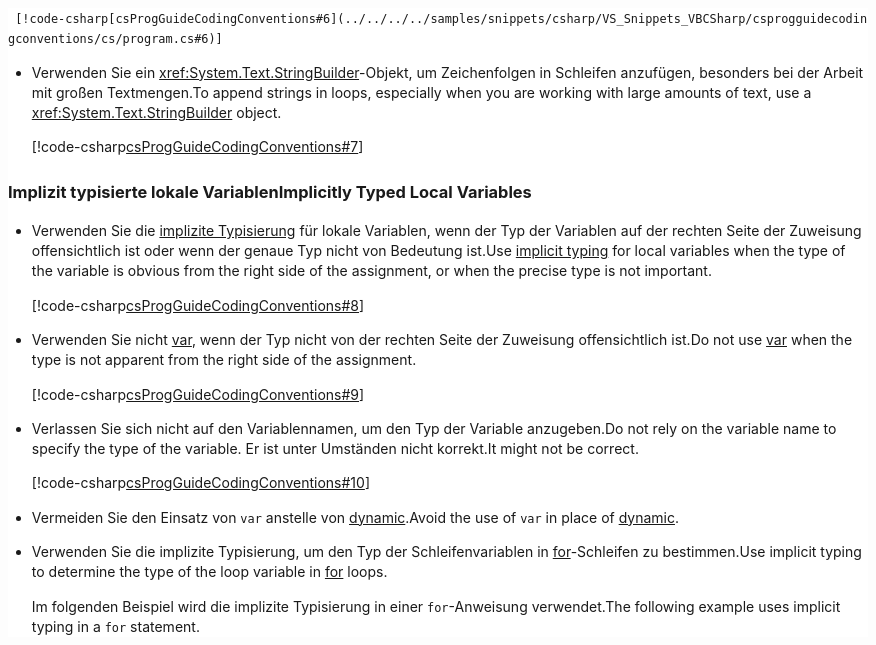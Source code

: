      [!code-csharp[csProgGuideCodingConventions#6](../../../../samples/snippets/csharp/VS_Snippets_VBCSharp/csprogguidecodingconventions/cs/program.cs#6)]  
  
- <span data-ttu-id="823ff-136">Verwenden Sie ein <xref:System.Text.StringBuilder>-Objekt, um Zeichenfolgen in Schleifen anzufügen, besonders bei der Arbeit mit großen Textmengen.</span><span class="sxs-lookup"><span data-stu-id="823ff-136">To append strings in loops, especially when you are working with large amounts of text, use a <xref:System.Text.StringBuilder> object.</span></span>  
  
     [!code-csharp[csProgGuideCodingConventions#7](../../../../samples/snippets/csharp/VS_Snippets_VBCSharp/csprogguidecodingconventions/cs/program.cs#7)]  
  
### <a name="implicitly-typed-local-variables"></a><span data-ttu-id="823ff-137">Implizit typisierte lokale Variablen</span><span class="sxs-lookup"><span data-stu-id="823ff-137">Implicitly Typed Local Variables</span></span>  
  
- <span data-ttu-id="823ff-138">Verwenden Sie die [implizite Typisierung](../classes-and-structs/implicitly-typed-local-variables.md) für lokale Variablen, wenn der Typ der Variablen auf der rechten Seite der Zuweisung offensichtlich ist oder wenn der genaue Typ nicht von Bedeutung ist.</span><span class="sxs-lookup"><span data-stu-id="823ff-138">Use [implicit typing](../classes-and-structs/implicitly-typed-local-variables.md) for local variables when the type of the variable is obvious from the right side of the assignment, or when the precise type is not important.</span></span>  
  
     [!code-csharp[csProgGuideCodingConventions#8](../../../../samples/snippets/csharp/VS_Snippets_VBCSharp/csprogguidecodingconventions/cs/program.cs#8)]  
  
- <span data-ttu-id="823ff-139">Verwenden Sie nicht [var](../../language-reference/keywords/var.md), wenn der Typ nicht von der rechten Seite der Zuweisung offensichtlich ist.</span><span class="sxs-lookup"><span data-stu-id="823ff-139">Do not use [var](../../language-reference/keywords/var.md) when the type is not apparent from the right side of the assignment.</span></span>  
  
     [!code-csharp[csProgGuideCodingConventions#9](../../../../samples/snippets/csharp/VS_Snippets_VBCSharp/csprogguidecodingconventions/cs/program.cs#9)]  
  
- <span data-ttu-id="823ff-140">Verlassen Sie sich nicht auf den Variablennamen, um den Typ der Variable anzugeben.</span><span class="sxs-lookup"><span data-stu-id="823ff-140">Do not rely on the variable name to specify the type of the variable.</span></span> <span data-ttu-id="823ff-141">Er ist unter Umständen nicht korrekt.</span><span class="sxs-lookup"><span data-stu-id="823ff-141">It might not be correct.</span></span>  
  
     [!code-csharp[csProgGuideCodingConventions#10](../../../../samples/snippets/csharp/VS_Snippets_VBCSharp/csprogguidecodingconventions/cs/program.cs#10)]  
  
- <span data-ttu-id="823ff-142">Vermeiden Sie den Einsatz von `var` anstelle von [dynamic](../../language-reference/builtin-types/reference-types.md).</span><span class="sxs-lookup"><span data-stu-id="823ff-142">Avoid the use of `var` in place of [dynamic](../../language-reference/builtin-types/reference-types.md).</span></span>  
  
- <span data-ttu-id="823ff-143">Verwenden Sie die implizite Typisierung, um den Typ der Schleifenvariablen in [for](../../language-reference/keywords/for.md)-Schleifen zu bestimmen.</span><span class="sxs-lookup"><span data-stu-id="823ff-143">Use implicit typing to determine the type of the loop variable in [for](../../language-reference/keywords/for.md) loops.</span></span>  
  
     <span data-ttu-id="823ff-144">Im folgenden Beispiel wird die implizite Typisierung in einer `for`-Anweisung verwendet.</span><span class="sxs-lookup"><span data-stu-id="823ff-144">The following example uses implicit typing in a `for` statement.</span></span>  
  